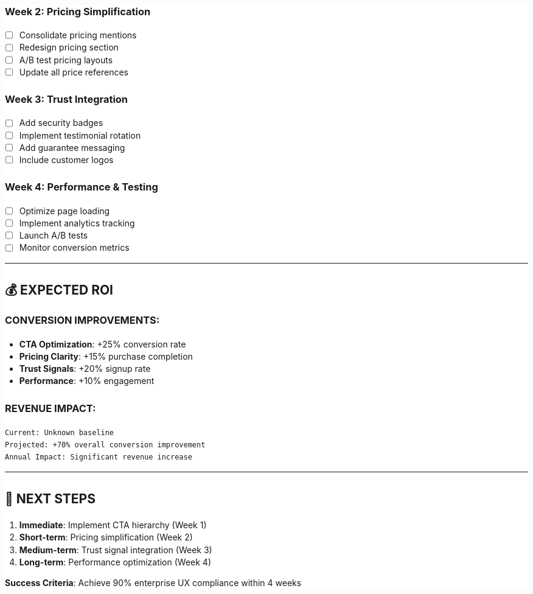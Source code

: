 ### Week 2: Pricing Simplification  
- [ ] Consolidate pricing mentions
- [ ] Redesign pricing section
- [ ] A/B test pricing layouts
- [ ] Update all price references

### Week 3: Trust Integration
- [ ] Add security badges
- [ ] Implement testimonial rotation
- [ ] Add guarantee messaging
- [ ] Include customer logos

### Week 4: Performance & Testing
- [ ] Optimize page loading
- [ ] Implement analytics tracking
- [ ] Launch A/B tests
- [ ] Monitor conversion metrics

---

## 💰 EXPECTED ROI

### CONVERSION IMPROVEMENTS:
- **CTA Optimization**: +25% conversion rate
- **Pricing Clarity**: +15% purchase completion
- **Trust Signals**: +20% signup rate
- **Performance**: +10% engagement

### REVENUE IMPACT:
```
Current: Unknown baseline
Projected: +70% overall conversion improvement
Annual Impact: Significant revenue increase
```

---

## 🎯 NEXT STEPS

1. **Immediate**: Implement CTA hierarchy (Week 1)
2. **Short-term**: Pricing simplification (Week 2)
3. **Medium-term**: Trust signal integration (Week 3)
4. **Long-term**: Performance optimization (Week 4)

**Success Criteria**: Achieve 90% enterprise UX compliance within 4 weeks 